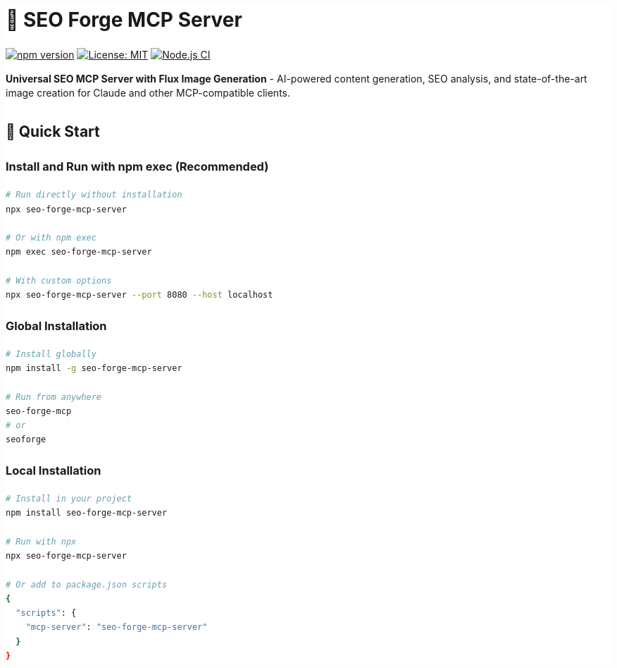# 🎨 SEO Forge MCP Server

[![npm version](https://badge.fury.io/js/seo-forge-mcp-server.svg)](https://badge.fury.io/js/seo-forge-mcp-server)
[![License: MIT](https://img.shields.io/badge/License-MIT-yellow.svg)](https://opensource.org/licenses/MIT)
[![Node.js CI](https://github.com/khiwniti/SEOForge-mcp-server/workflows/Node.js%20CI/badge.svg)](https://github.com/khiwniti/SEOForge-mcp-server/actions)

**Universal SEO MCP Server with Flux Image Generation** - AI-powered content generation, SEO analysis, and state-of-the-art image creation for Claude and other MCP-compatible clients.

## 🚀 Quick Start

### Install and Run with npm exec (Recommended)

```bash
# Run directly without installation
npx seo-forge-mcp-server

# Or with npm exec
npm exec seo-forge-mcp-server

# With custom options
npx seo-forge-mcp-server --port 8080 --host localhost
```

### Global Installation

```bash
# Install globally
npm install -g seo-forge-mcp-server

# Run from anywhere
seo-forge-mcp
# or
seoforge
```

### Local Installation

```bash
# Install in your project
npm install seo-forge-mcp-server

# Run with npx
npx seo-forge-mcp-server

# Or add to package.json scripts
{
  "scripts": {
    "mcp-server": "seo-forge-mcp-server"
  }
}
```
